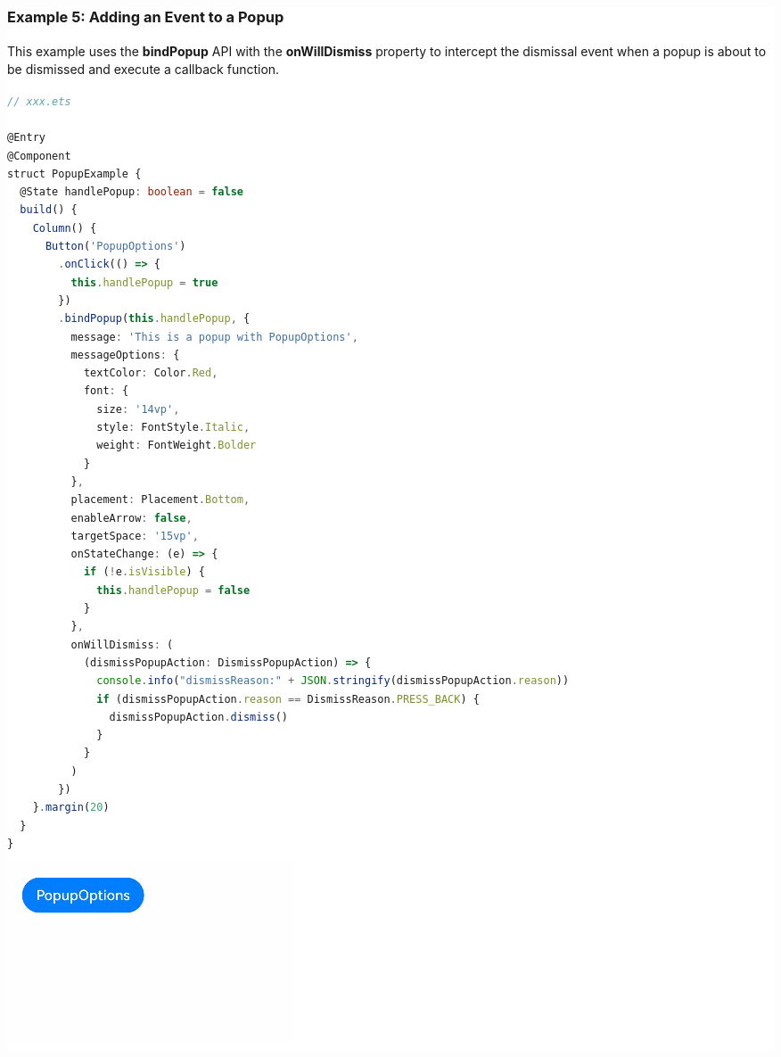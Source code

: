 ### Example 5: Adding an Event to a Popup

This example uses the **bindPopup** API with the **onWillDismiss** property to intercept the dismissal event when a popup is about to be dismissed and execute a callback function.

```ts
// xxx.ets

@Entry
@Component
struct PopupExample {
  @State handlePopup: boolean = false
  build() {
    Column() {
      Button('PopupOptions')
        .onClick(() => {
          this.handlePopup = true
        })
        .bindPopup(this.handlePopup, {
          message: 'This is a popup with PopupOptions',
          messageOptions: {
            textColor: Color.Red,
            font: {
              size: '14vp',
              style: FontStyle.Italic,
              weight: FontWeight.Bolder
            }
          },
          placement: Placement.Bottom,
          enableArrow: false,
          targetSpace: '15vp',
          onStateChange: (e) => {
            if (!e.isVisible) {
              this.handlePopup = false
            }
          },
          onWillDismiss: (
            (dismissPopupAction: DismissPopupAction) => {
              console.info("dismissReason:" + JSON.stringify(dismissPopupAction.reason))
              if (dismissPopupAction.reason == DismissReason.PRESS_BACK) {
                dismissPopupAction.dismiss()
              }
            }
          )
        })
    }.margin(20)
  }
}
```

![](figures/popup_004.gif)
